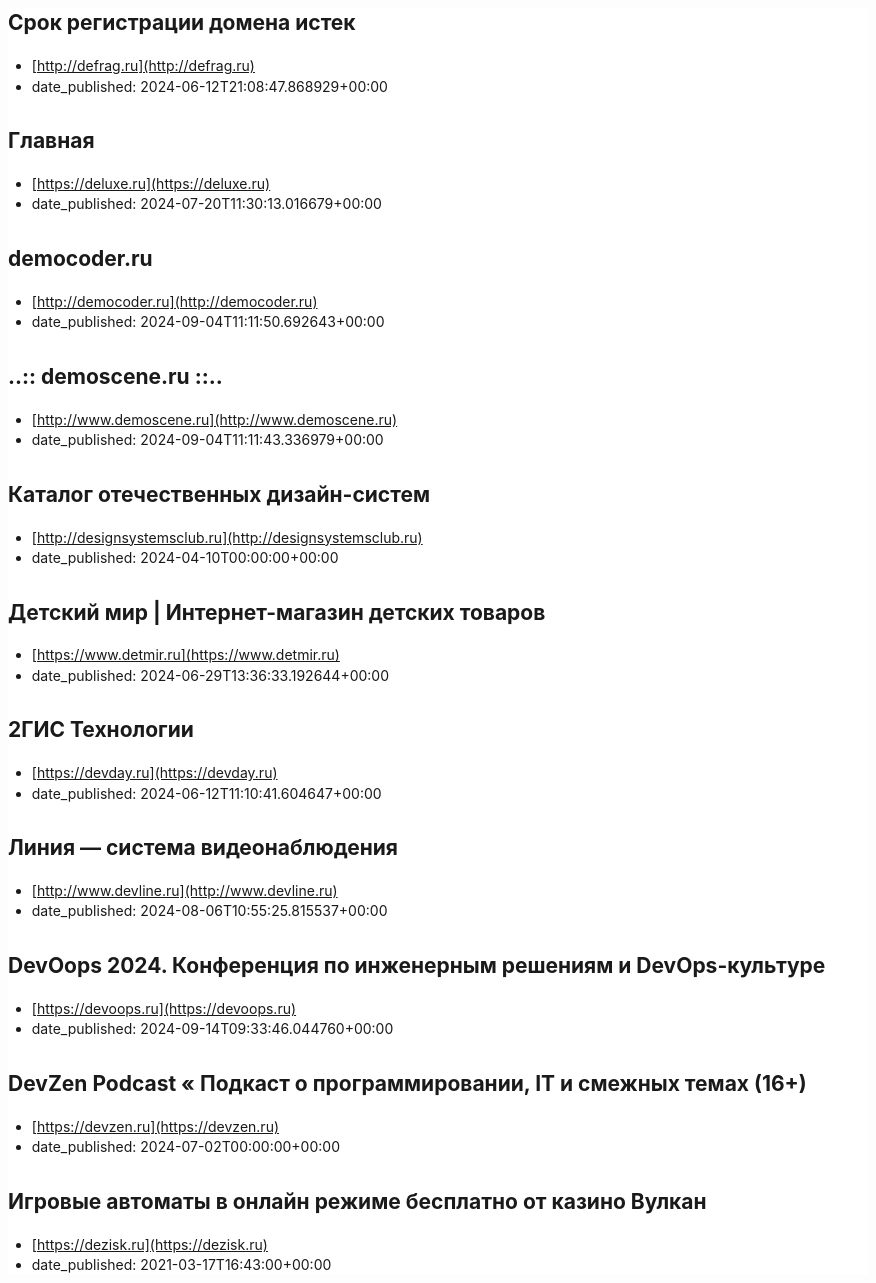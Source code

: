  ## Срок регистрации домена истек
 - [http://defrag.ru](http://defrag.ru)
 - date_published: 2024-06-12T21:08:47.868929+00:00

 ## Главная
 - [https://deluxe.ru](https://deluxe.ru)
 - date_published: 2024-07-20T11:30:13.016679+00:00

 ## democoder.ru
 - [http://democoder.ru](http://democoder.ru)
 - date_published: 2024-09-04T11:11:50.692643+00:00

 ## ..:: demoscene.ru ::..
 - [http://www.demoscene.ru](http://www.demoscene.ru)
 - date_published: 2024-09-04T11:11:43.336979+00:00

 ## Каталог отечественных дизайн-систем
 - [http://designsystemsclub.ru](http://designsystemsclub.ru)
 - date_published: 2024-04-10T00:00:00+00:00

 ## Детский мир | Интернет-магазин детских товаров
 - [https://www.detmir.ru](https://www.detmir.ru)
 - date_published: 2024-06-29T13:36:33.192644+00:00

 ## 2ГИС Технологии
 - [https://devday.ru](https://devday.ru)
 - date_published: 2024-06-12T11:10:41.604647+00:00

 ## Линия — система видеонаблюдения
 - [http://www.devline.ru](http://www.devline.ru)
 - date_published: 2024-08-06T10:55:25.815537+00:00

 ## DevOops 2024. Конференция по инженерным решениям и DevOps-культуре
 - [https://devoops.ru](https://devoops.ru)
 - date_published: 2024-09-14T09:33:46.044760+00:00

 ## DevZen Podcast « Подкаст о программировании, IT и смежных темах (16+)
 - [https://devzen.ru](https://devzen.ru)
 - date_published: 2024-07-02T00:00:00+00:00

 ## Игровые автоматы в онлайн режиме бесплатно от казино Вулкан
 - [https://dezisk.ru](https://dezisk.ru)
 - date_published: 2021-03-17T16:43:00+00:00
